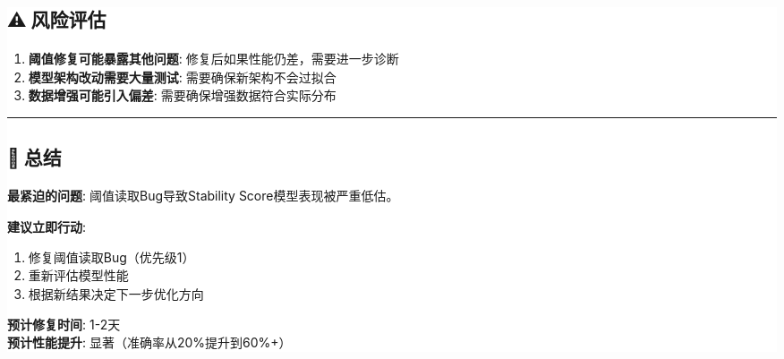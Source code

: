 
## ⚠️ 风险评估

1. **阈值修复可能暴露其他问题**: 修复后如果性能仍差，需要进一步诊断
2. **模型架构改动需要大量测试**: 需要确保新架构不会过拟合
3. **数据增强可能引入偏差**: 需要确保增强数据符合实际分布

---

## 📝 总结

**最紧迫的问题**: 阈值读取Bug导致Stability Score模型表现被严重低估。

**建议立即行动**:
1. 修复阈值读取Bug（优先级1）
2. 重新评估模型性能
3. 根据新结果决定下一步优化方向

**预计修复时间**: 1-2天  
**预计性能提升**: 显著（准确率从20%提升到60%+）

